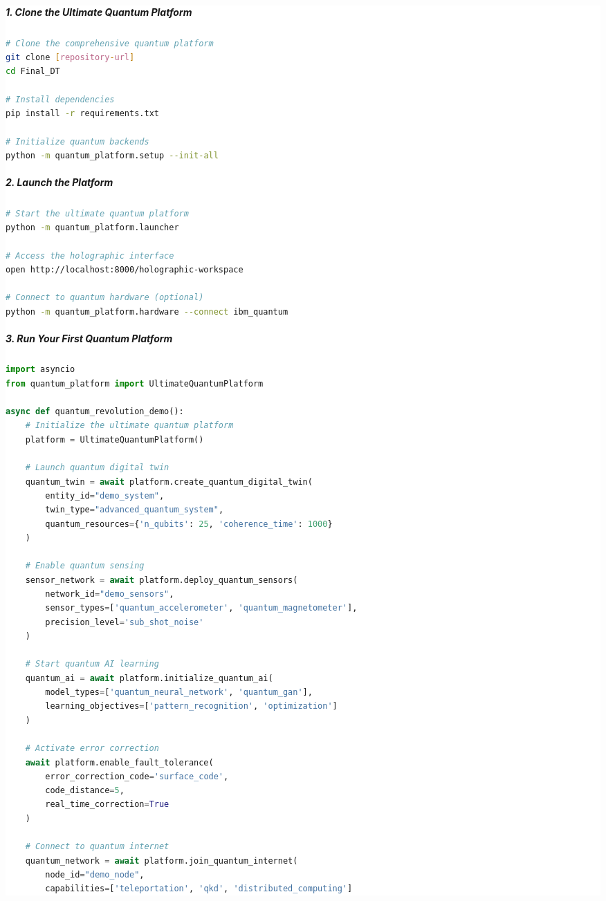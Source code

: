 ##### **1. Clone the Ultimate Quantum Platform**
```bash
# Clone the comprehensive quantum platform
git clone [repository-url]
cd Final_DT

# Install dependencies
pip install -r requirements.txt

# Initialize quantum backends
python -m quantum_platform.setup --init-all
```

##### **2. Launch the Platform**
```bash
# Start the ultimate quantum platform
python -m quantum_platform.launcher

# Access the holographic interface
open http://localhost:8000/holographic-workspace

# Connect to quantum hardware (optional)
python -m quantum_platform.hardware --connect ibm_quantum
```

##### **3. Run Your First Quantum Platform**
```python
import asyncio
from quantum_platform import UltimateQuantumPlatform

async def quantum_revolution_demo():
    # Initialize the ultimate quantum platform
    platform = UltimateQuantumPlatform()
    
    # Launch quantum digital twin
    quantum_twin = await platform.create_quantum_digital_twin(
        entity_id="demo_system",
        twin_type="advanced_quantum_system",
        quantum_resources={'n_qubits': 25, 'coherence_time': 1000}
    )
    
    # Enable quantum sensing
    sensor_network = await platform.deploy_quantum_sensors(
        network_id="demo_sensors",
        sensor_types=['quantum_accelerometer', 'quantum_magnetometer'],
        precision_level='sub_shot_noise'
    )
    
    # Start quantum AI learning
    quantum_ai = await platform.initialize_quantum_ai(
        model_types=['quantum_neural_network', 'quantum_gan'],
        learning_objectives=['pattern_recognition', 'optimization']
    )
    
    # Activate error correction
    await platform.enable_fault_tolerance(
        error_correction_code='surface_code',
        code_distance=5,
        real_time_correction=True
    )
    
    # Connect to quantum internet
    quantum_network = await platform.join_quantum_internet(
        node_id="demo_node",
        capabilities=['teleportation', 'qkd', 'distributed_computing']
```
